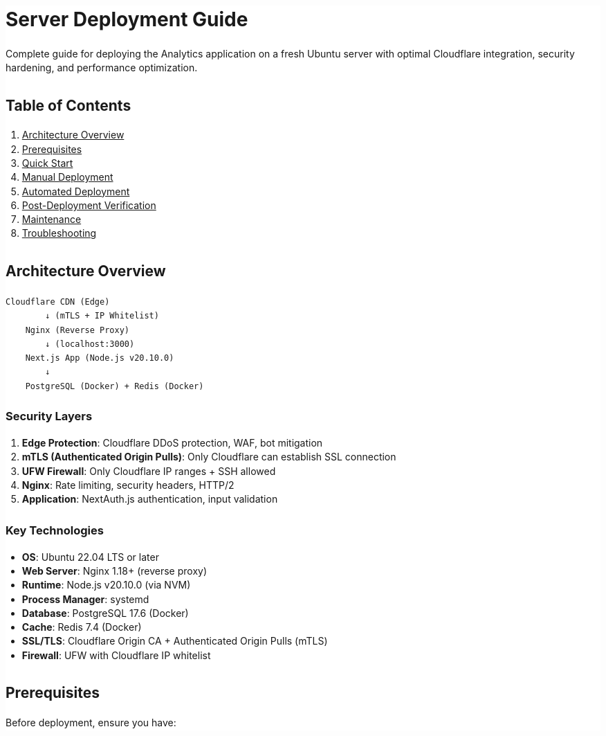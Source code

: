 # Server Deployment Guide

Complete guide for deploying the Analytics application on a fresh Ubuntu server with optimal Cloudflare integration, security hardening, and performance optimization.

## Table of Contents

1. [Architecture Overview](#architecture-overview)
2. [Prerequisites](#prerequisites)
3. [Quick Start](#quick-start)
4. [Manual Deployment](#manual-deployment)
5. [Automated Deployment](#automated-deployment)
6. [Post-Deployment Verification](#post-deployment-verification)
7. [Maintenance](#maintenance)
8. [Troubleshooting](#troubleshooting)

## Architecture Overview

```
Cloudflare CDN (Edge)
        ↓ (mTLS + IP Whitelist)
    Nginx (Reverse Proxy)
        ↓ (localhost:3000)
    Next.js App (Node.js v20.10.0)
        ↓
    PostgreSQL (Docker) + Redis (Docker)
```

### Security Layers

1. **Edge Protection**: Cloudflare DDoS protection, WAF, bot mitigation
2. **mTLS (Authenticated Origin Pulls)**: Only Cloudflare can establish SSL connection
3. **UFW Firewall**: Only Cloudflare IP ranges + SSH allowed
4. **Nginx**: Rate limiting, security headers, HTTP/2
5. **Application**: NextAuth.js authentication, input validation

### Key Technologies

- **OS**: Ubuntu 22.04 LTS or later
- **Web Server**: Nginx 1.18+ (reverse proxy)
- **Runtime**: Node.js v20.10.0 (via NVM)
- **Process Manager**: systemd
- **Database**: PostgreSQL 17.6 (Docker)
- **Cache**: Redis 7.4 (Docker)
- **SSL/TLS**: Cloudflare Origin CA + Authenticated Origin Pulls (mTLS)
- **Firewall**: UFW with Cloudflare IP whitelist

## Prerequisites

Before deployment, ensure you have:
